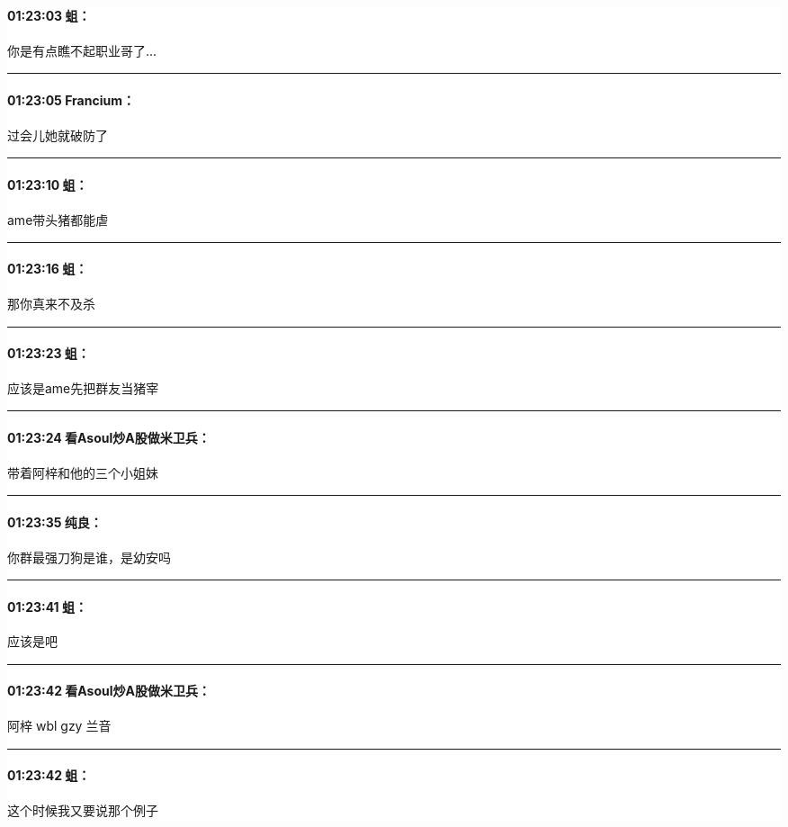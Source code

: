 #### 01:23:03  蛆：

你是有点瞧不起职业哥了...

*****

#### 01:23:05  Francium：

过会儿她就破防了

*****

#### 01:23:10  蛆：

ame带头猪都能虐

*****

#### 01:23:16  蛆：

那你真来不及杀

*****

#### 01:23:23  蛆：

应该是ame先把群友当猪宰

*****

#### 01:23:24  看Asoul炒A股做米卫兵：

带着阿梓和他的三个小姐妹

*****

#### 01:23:35  纯良：

你群最强刀狗是谁，是幼安吗

*****

#### 01:23:41  蛆：

应该是吧

*****

#### 01:23:42  看Asoul炒A股做米卫兵：

阿梓 wbl gzy 兰音

*****

#### 01:23:42  蛆：

这个时候我又要说那个例子
